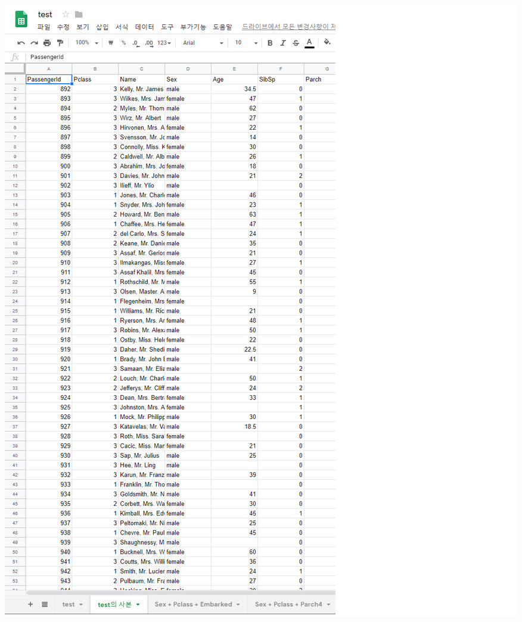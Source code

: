 ![origin_is_important](https://github.com/ybear90/Kaggle_competition/blob/master/Titanic_Machine_Learning_from_Disaster/Titanic_2nd/origin_is_important.PNG)
